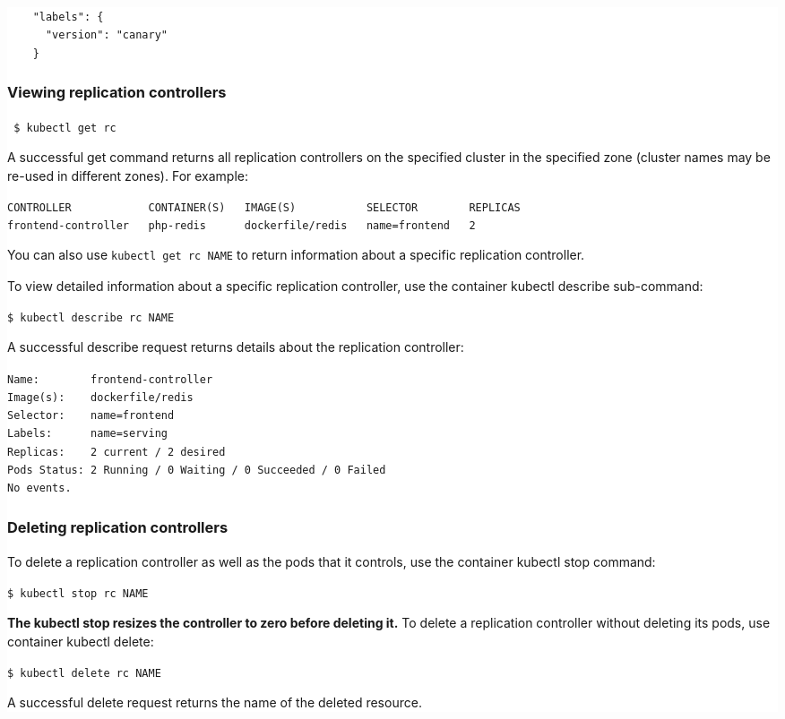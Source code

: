         "labels": {
          "version": "canary"
        }
        
### Viewing replication controllers

     $ kubectl get rc
     
A successful get command returns all replication controllers on the specified cluster in the specified zone (cluster names may be re-used in different zones). For example:

    CONTROLLER            CONTAINER(S)   IMAGE(S)           SELECTOR        REPLICAS
    frontend-controller   php-redis      dockerfile/redis   name=frontend   2
    
You can also use `kubectl get rc NAME` to return information about a specific replication controller.

To view detailed information about a specific replication controller, use the container kubectl describe sub-command:

    $ kubectl describe rc NAME
A successful describe request returns details about the replication controller:

    Name:        frontend-controller
    Image(s):    dockerfile/redis
    Selector:    name=frontend
    Labels:      name=serving
    Replicas:    2 current / 2 desired
    Pods Status: 2 Running / 0 Waiting / 0 Succeeded / 0 Failed
    No events.
    
### Deleting replication controllers

To delete a replication controller as well as the pods that it controls, use the container kubectl stop command:

    $ kubectl stop rc NAME
    
**The kubectl stop resizes the controller to zero before deleting it.**
To delete a replication controller without deleting its pods, use container kubectl delete:

    $ kubectl delete rc NAME
    
A successful delete request returns the name of the deleted resource.